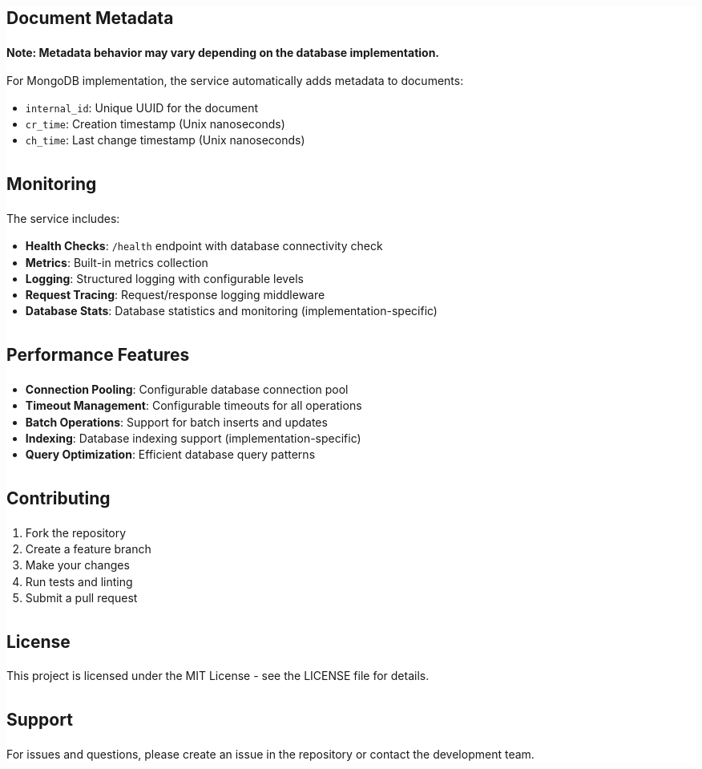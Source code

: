 ## Document Metadata

**Note: Metadata behavior may vary depending on the database implementation.**

For MongoDB implementation, the service automatically adds metadata to documents:

- `internal_id`: Unique UUID for the document
- `cr_time`: Creation timestamp (Unix nanoseconds)
- `ch_time`: Last change timestamp (Unix nanoseconds)

## Monitoring

The service includes:

- **Health Checks**: `/health` endpoint with database connectivity check
- **Metrics**: Built-in metrics collection
- **Logging**: Structured logging with configurable levels
- **Request Tracing**: Request/response logging middleware
- **Database Stats**: Database statistics and monitoring (implementation-specific)

## Performance Features

- **Connection Pooling**: Configurable database connection pool
- **Timeout Management**: Configurable timeouts for all operations
- **Batch Operations**: Support for batch inserts and updates
- **Indexing**: Database indexing support (implementation-specific)
- **Query Optimization**: Efficient database query patterns

## Contributing

1. Fork the repository
2. Create a feature branch
3. Make your changes
4. Run tests and linting
5. Submit a pull request

## License

This project is licensed under the MIT License - see the LICENSE file for details.

## Support

For issues and questions, please create an issue in the repository or contact the development team.